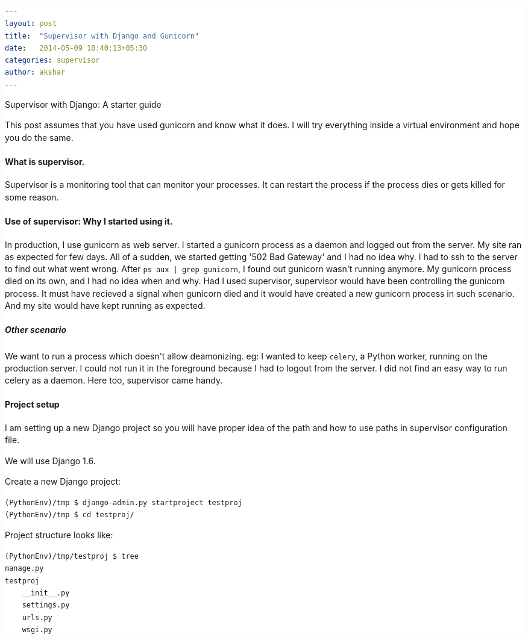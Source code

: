```yaml
---
layout: post
title:  "Supervisor with Django and Gunicorn"
date:   2014-05-09 10:40:13+05:30
categories: supervisor
author: akshar
---
```

Supervisor with Django: A starter guide

This post assumes that you have used gunicorn and know what it does. I will try everything inside a virtual environment and hope you do the same.

#### What is supervisor.

Supervisor is a monitoring tool that can monitor your processes. It can restart the process if the process dies or gets killed for some reason.

#### Use of supervisor: Why I started using it.

In production, I use gunicorn as web server. I started a gunicorn process as a daemon and logged out from the server. My site ran as expected for few days. All of a sudden, we started getting '502 Bad Gateway' and I had no idea why. I had to ssh to the server to find out what went wrong. After `ps aux | grep gunicorn`, I found out gunicorn wasn't running anymore. My gunicorn process died on its own, and I had no idea when and why. Had I used supervisor, supervisor would have been controlling the gunicorn process. It must have recieved a signal when gunicorn died and it would have created a new gunicorn process in such scenario. And my site would have kept running as expected.

##### Other scenario

We want to run a process which doesn't allow deamonizing. eg: I wanted to keep `celery`, a Python worker, running on the production server. I could not run it in the foreground because I had to logout from the server. I did not find an easy way to run celery as a daemon. Here too, supervisor came handy.

#### Project setup

I am setting up a new Django project so you will have proper idea of the path and how to use paths in supervisor configuration file.

We will use Django 1.6.

Create a new Django project:

    (PythonEnv)/tmp $ django-admin.py startproject testproj
    (PythonEnv)/tmp $ cd testproj/

Project structure looks like:


    (PythonEnv)/tmp/testproj $ tree
    manage.py
    testproj
        __init__.py
        settings.py
        urls.py
        wsgi.py

